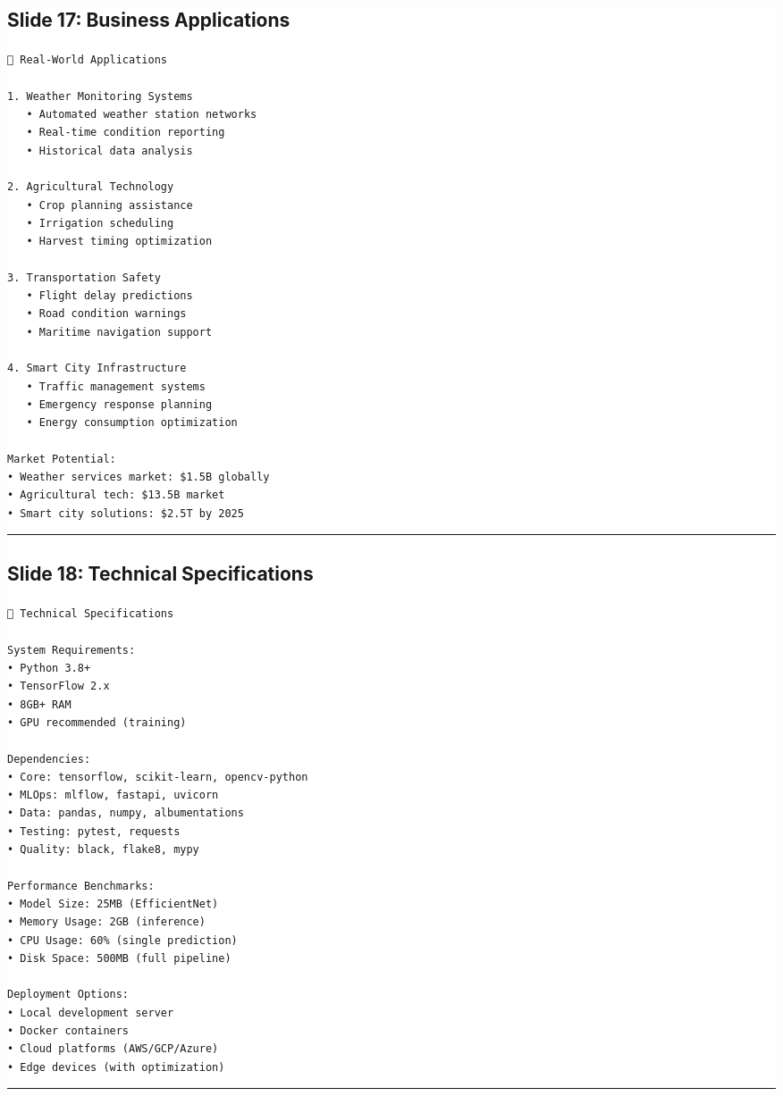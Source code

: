 
## Slide 17: Business Applications
```
💼 Real-World Applications

1. Weather Monitoring Systems
   • Automated weather station networks
   • Real-time condition reporting
   • Historical data analysis

2. Agricultural Technology
   • Crop planning assistance
   • Irrigation scheduling
   • Harvest timing optimization

3. Transportation Safety
   • Flight delay predictions
   • Road condition warnings
   • Maritime navigation support

4. Smart City Infrastructure
   • Traffic management systems
   • Emergency response planning
   • Energy consumption optimization

Market Potential:
• Weather services market: $1.5B globally
• Agricultural tech: $13.5B market
• Smart city solutions: $2.5T by 2025
```

---

## Slide 18: Technical Specifications
```
🔧 Technical Specifications

System Requirements:
• Python 3.8+
• TensorFlow 2.x
• 8GB+ RAM
• GPU recommended (training)

Dependencies:
• Core: tensorflow, scikit-learn, opencv-python
• MLOps: mlflow, fastapi, uvicorn
• Data: pandas, numpy, albumentations
• Testing: pytest, requests
• Quality: black, flake8, mypy

Performance Benchmarks:
• Model Size: 25MB (EfficientNet)
• Memory Usage: 2GB (inference)
• CPU Usage: 60% (single prediction)
• Disk Space: 500MB (full pipeline)

Deployment Options:
• Local development server
• Docker containers
• Cloud platforms (AWS/GCP/Azure)
• Edge devices (with optimization)
```

---